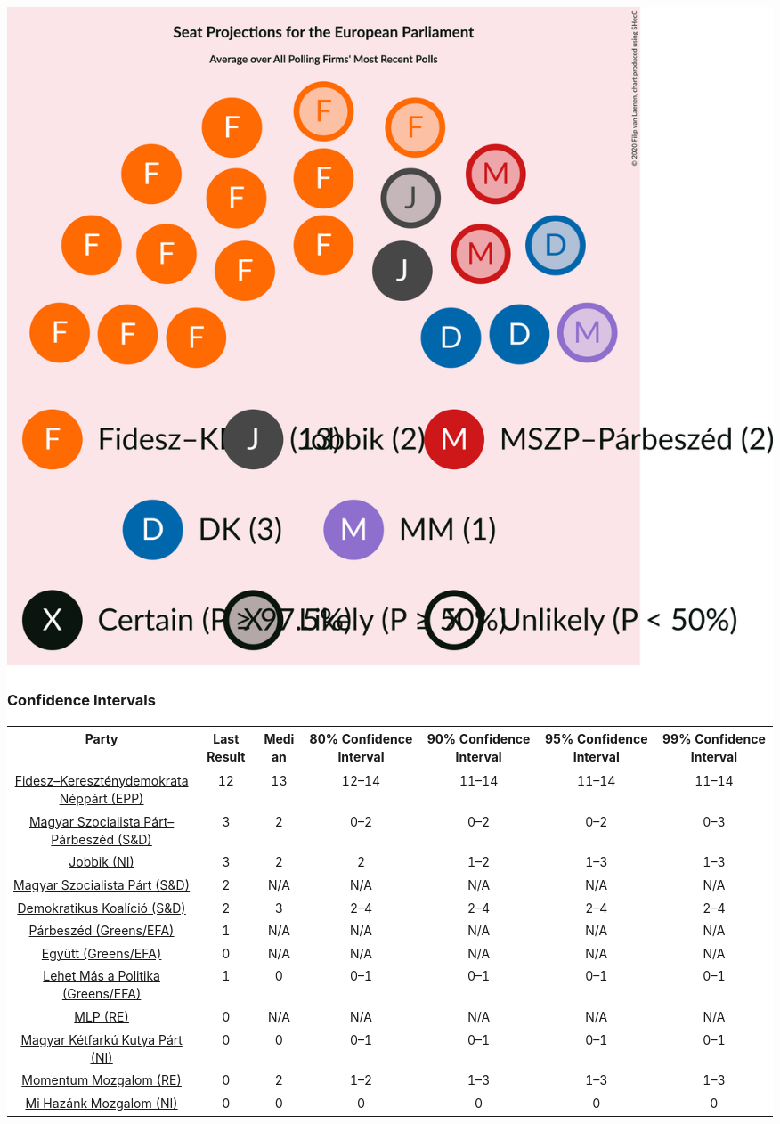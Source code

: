 ![Graph with seating plan not yet produced](average-2020-05-31-seating-plan.png "Seating Plan")

### Confidence Intervals

| Party | Last Result | Median | 80% Confidence Interval | 90% Confidence Interval | 95% Confidence Interval | 99% Confidence Interval |
|:-----:|:-----------:|:------:|:-----------------------:|:-----------------------:|:-----------------------:|:-----------------------:|
| <a href="#fidesz–kereszténydemokrata-néppárt-(epp)">Fidesz–Kereszténydemokrata Néppárt (EPP)</a> | 12 | 13 | 12–14 |11–14 | 11–14 | 11–14 |
| <a href="#magyar-szocialista-párt–párbeszéd-(s&d)">Magyar Szocialista Párt–Párbeszéd (S&D)</a> | 3 | 2 | 0–2 |0–2 | 0–2 | 0–3 |
| <a href="#jobbik-(ni)">Jobbik (NI)</a> | 3 | 2 | 2 |1–2 | 1–3 | 1–3 |
| <a href="#magyar-szocialista-párt-(s&d)">Magyar Szocialista Párt (S&D)</a> | 2 | N/A | N/A |N/A | N/A | N/A |
| <a href="#demokratikus-koalíció-(s&d)">Demokratikus Koalíció (S&D)</a> | 2 | 3 | 2–4 |2–4 | 2–4 | 2–4 |
| <a href="#párbeszéd-(greens/efa)">Párbeszéd (Greens/EFA)</a> | 1 | N/A | N/A |N/A | N/A | N/A |
| <a href="#együtt-(greens/efa)">Együtt (Greens/EFA)</a> | 0 | N/A | N/A |N/A | N/A | N/A |
| <a href="#lehet-más-a-politika-(greens/efa)">Lehet Más a Politika (Greens/EFA)</a> | 1 | 0 | 0–1 |0–1 | 0–1 | 0–1 |
| <a href="#mlp-(re)">MLP (RE)</a> | 0 | N/A | N/A |N/A | N/A | N/A |
| <a href="#magyar-kétfarkú-kutya-párt-(ni)">Magyar Kétfarkú Kutya Párt (NI)</a> | 0 | 0 | 0–1 |0–1 | 0–1 | 0–1 |
| <a href="#momentum-mozgalom-(re)">Momentum Mozgalom (RE)</a> | 0 | 2 | 1–2 |1–3 | 1–3 | 1–3 |
| <a href="#mi-hazánk-mozgalom-(ni)">Mi Hazánk Mozgalom (NI)</a> | 0 | 0 | 0 |0 | 0 | 0 |
